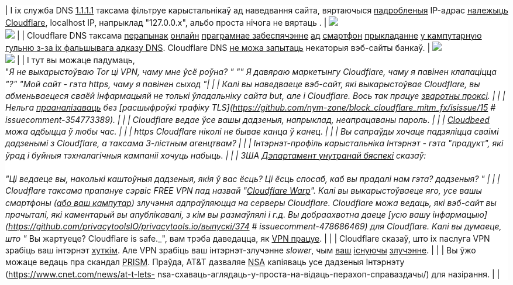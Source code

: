 | І іх служба DNS [1.1.1.1](https://1.1.1.1/) таксама фільтруе карыстальнікаў ад наведвання сайта, вяртаючыся [падробленыя](https://trac.torproject.org/projects/tor/Білет/32915) IP-адрас [належыць Cloudflare](https://www.reddit.com/r/CloudFlare/comments/hiqm4u/no_cloudflare_website_is_loading/), localhost IP, напрыклад "127.0.0.x", альбо проста нічога не вяртаць . | ![](https://codeberg.org/crimeflare/cloudflare-tor/media/branch/master/image/cferr1016.jpg) <br>![](https://codeberg.org/crimeflare/cloudflare-tor/media/branch/master/image/cferr1016sp.jpg) |
| Cloudflare DNS таксама [перапынак](https://twitter.com/bowranger/status/1213031783576428550) [онлайн](https://twitter.com/jb510/status/1212521533907668992) [праграмнае забеспячэнне](https://twitter.com/No_Style/status/1201525422795710466) [ад](https://twitter.com/daemuth/status/1187758306535903233) [смартфон](https://twitter.com/gregortorrence/status/1183102089439805441) [прыкладанне](https://www.reddit.com/r/CloudFlare/comments/gmfm4i/us_bank_website_is_not_in_cloudflare_dns/) [у кампутарную гульню з-за іх фальшывага адказу DNS](../PEOPLE.md). Cloudflare DNS [не можа запытаць](../PEOPLE.md) некаторыя вэб-сайты банкаў. | ![](https://codeberg.org/crimeflare/cloudflare-tor/media/branch/master/image/cfdnsprob.jpg) <br>![](https://codeberg.org/crimeflare/cloudflare-tor/media/branch/master/image/dnsfailtest.jpg) |
| І тут вы можаце падумаць, <br> "_Я не выкарыстоўваю Tor ці VPN, чаму мне ўсё роўна? _" "" Я давяраю маркетынгу Cloudflare, чаму я павінен клапаціцца "?" "Мой сайт - гэта https, чаму я павінен сыход_ "| [](https://codeberg.org/crimeflare/cloudflare-tor/media/branch/master/image/annoyed.jpg) |
| Калі вы наведваеце вэб-сайт, які выкарыстоўвае Cloudflare, вы абменьваецеся сваёй інфармацыяй не толькі ўладальніку сайта _but, але і Cloudflare_. Вось так працуе [зваротны проксі](https://en.wikipedia.org/wiki/Reverse_proxy). | [](https://codeberg.org/crimeflare/cloudflare-tor/media/branch/master/image/prism_gfe.jpg) |
| Нельга [прааналізаваць](https://blog.cloudflare.com/the-csam-scanning-tool/) без [расшыфроўкі трафіку TLS](https://github.com/nym-zone/block_cloudflare_mitm_fx/isissue/15 # issuecomment-354773389). | [](https://codeberg.org/crimeflare/cloudflare-tor/media/branch/master/image/cfhelp204144518.jpg) |
| Cloudflare ведае ўсе вашы дадзеныя, напрыклад, неапрацаваны пароль. | [](https://codeberg.org/crimeflare/cloudflare-tor/media/branch/master/image/cfhelpforum.jpg) |
| [Cloudbeed](https://en.wikipedia.org/wiki/Cloudbleed) можа адбыцца ў любы час. | [](https://codeberg.org/crimeflare/cloudflare-tor/media/branch/master/image/cfbloghtmledit.jpg) |
| https Cloudflare ніколі не бывае канца ў канец. | [](https://codeberg.org/crimeflare/cloudflare-tor/media/branch/master/image/sniff2.gif) |
| Вы сапраўды хочаце падзяліцца сваімі дадзенымі з Cloudflare, а таксама 3-лістным агенцтвам? | [](https://codeberg.org/crimeflare/cloudflare-tor/media/branch/master/image/cfstrengthdata.jpg) |
| Інтэрнэт-профіль карыстальніка Інтэрнэт - гэта "прадукт", які ўрад і буйныя тэхналагічныя кампаніі хочуць набыць. | [](https://codeberg.org/crimeflare/cloudflare-tor/media/branch/master/image/federalinterest.jpg) |
| ЗША [Дэпартамент унутранай бяспекі](https://www.dhs.gov/) сказаў: <br> <br> "Ці ведаеце вы, наколькі каштоўныя дадзеныя, якія ў вас ёсць? Ці ёсць спосаб, каб вы прадалі нам гэта? дадзеныя? " | [](https://codeberg.org/crimeflare/cloudflare-tor/media/branch/master/image/dhssaid.jpg) |
| Cloudflare таксама прапануе сэрвіс _FREE_ VPN пад назвай "[Cloudflare Warp](https://blog.cloudflare.com/1111-warp-better-vpn/)". Калі вы выкарыстоўваеце яго, усе вашы смартфоны ([або ваш кампутар](https://techniapps.com/2019/09/26/download-cloudflare-warp-vpn-for-pc-windows-10-mac/)) злучэння адпраўляюцца на серверы Cloudflare. Cloudflare можа ведаць, які вэб-сайт вы прачыталі, які каментарый вы апублікавалі, з кім вы размаўлялі і г.д. Вы добраахвотна даеце [усю вашу інфармацыю](https://github.com/privacytoolsIO/privacytools.io/выпускі/374 # issuecomment-478686469) для Cloudflare. Калі вы думаеце, што "_ Вы жартуеце? Cloudflare is safe._", вам трэба даведацца, як [VPN працуе](https://en.wikipedia.org/wiki/VPN). | [](https://codeberg.org/crimeflare/cloudflare-tor/media/branch/master/image/howvpnwork.jpg) |
| Cloudflare сказаў, што іх паслуга VPN зрабіць ваш інтэрнэт [хуткім](https://www.wired.com/story/cloudflare-says-new-vpn-service-wont-slow-you-down/). Але VPN зрабіць ваш інтэрнэт-злучэнне _slower_, чым [ваш](https://twitter.com/ExYakuza/status/1182317536089526273) [існуючы](https://twitter.com/waddling/status/1177615384616325120) [злучэнне](https://techcrunch.com/2019/04/01/cloudflares-warp-is-a-vpn-that-might-actually-make-your-mobile-connection-better/). | [](https://codeberg.org/crimeflare/cloudflare-tor/media/branch/master/image/notfastervpn.jpg) |
| Вы ўжо можаце ведаць пра скандал [PRISM](https://en.wikipedia.org/wiki/PRISM_ (назіранне_праграма)). Праўда, AT&T дазваляе [NSA](https://en.wikipedia.org/wiki/National_Security_Agency) капіяваць усе дадзеныя Інтэрнэту (https://www.cnet.com/news/at-t-lets- nsa-схаваць-аглядаць-у-проста-на-відаць-перахоп-справаздачы/) для назірання. | [](https://codeberg.org/crimeflare/cloudflare-tor/media/branch/master/image/prismattnsa.jpg) |